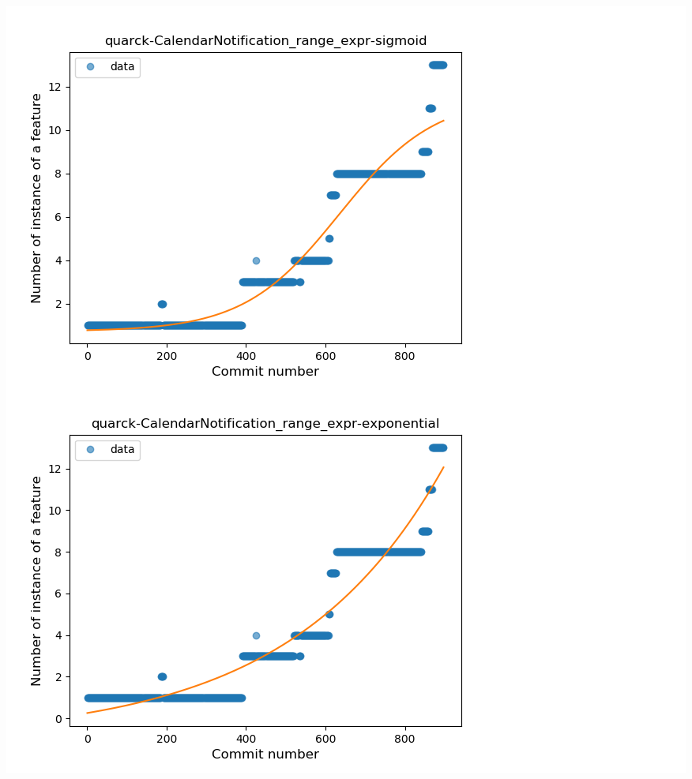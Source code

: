 ![quarck-CalendarNotification T7](../plots/quarck-CalendarNotification_range_expr_T7.png)
![quarck-CalendarNotification T4](../plots/quarck-CalendarNotification_range_expr_T4.png)